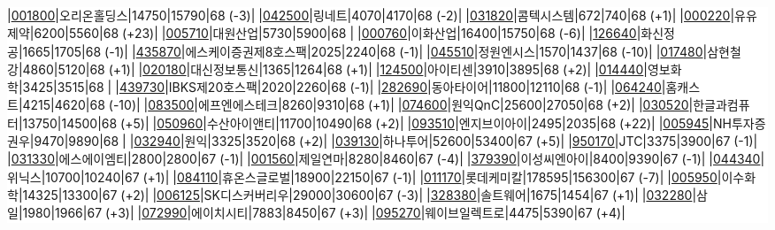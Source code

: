 |[001800](https://finance.daum.net/quotes/A001800)|오리온홀딩스|14750|15790|68 (-3)|
|[042500](https://finance.daum.net/quotes/A042500)|링네트|4070|4170|68 (-2)|
|[031820](https://finance.daum.net/quotes/A031820)|콤텍시스템|672|740|68 (+1)|
|[000220](https://finance.daum.net/quotes/A000220)|유유제약|6200|5560|68 (+23)|
|[005710](https://finance.daum.net/quotes/A005710)|대원산업|5730|5900|68 |
|[000760](https://finance.daum.net/quotes/A000760)|이화산업|16400|15750|68 (-6)|
|[126640](https://finance.daum.net/quotes/A126640)|화신정공|1665|1705|68 (-1)|
|[435870](https://finance.daum.net/quotes/A435870)|에스케이증권제8호스팩|2025|2240|68 (-1)|
|[045510](https://finance.daum.net/quotes/A045510)|정원엔시스|1570|1437|68 (-10)|
|[017480](https://finance.daum.net/quotes/A017480)|삼현철강|4860|5120|68 (+1)|
|[020180](https://finance.daum.net/quotes/A020180)|대신정보통신|1365|1264|68 (+1)|
|[124500](https://finance.daum.net/quotes/A124500)|아이티센|3910|3895|68 (+2)|
|[014440](https://finance.daum.net/quotes/A014440)|영보화학|3425|3515|68 |
|[439730](https://finance.daum.net/quotes/A439730)|IBKS제20호스팩|2020|2260|68 (-1)|
|[282690](https://finance.daum.net/quotes/A282690)|동아타이어|11800|12110|68 (-1)|
|[064240](https://finance.daum.net/quotes/A064240)|홈캐스트|4215|4620|68 (-10)|
|[083500](https://finance.daum.net/quotes/A083500)|에프엔에스테크|8260|9310|68 (+1)|
|[074600](https://finance.daum.net/quotes/A074600)|원익QnC|25600|27050|68 (+2)|
|[030520](https://finance.daum.net/quotes/A030520)|한글과컴퓨터|13750|14500|68 (+5)|
|[050960](https://finance.daum.net/quotes/A050960)|수산아이앤티|11700|10490|68 (+2)|
|[093510](https://finance.daum.net/quotes/A093510)|엔지브이아이|2495|2035|68 (+22)|
|[005945](https://finance.daum.net/quotes/A005945)|NH투자증권우|9470|9890|68 |
|[032940](https://finance.daum.net/quotes/A032940)|원익|3325|3520|68 (+2)|
|[039130](https://finance.daum.net/quotes/A039130)|하나투어|52600|53400|67 (+5)|
|[950170](https://finance.daum.net/quotes/A950170)|JTC|3375|3900|67 (-1)|
|[031330](https://finance.daum.net/quotes/A031330)|에스에이엠티|2800|2800|67 (-1)|
|[001560](https://finance.daum.net/quotes/A001560)|제일연마|8280|8460|67 (-4)|
|[379390](https://finance.daum.net/quotes/A379390)|이성씨엔아이|8400|9390|67 (-1)|
|[044340](https://finance.daum.net/quotes/A044340)|위닉스|10700|10240|67 (+1)|
|[084110](https://finance.daum.net/quotes/A084110)|휴온스글로벌|18900|22150|67 (-1)|
|[011170](https://finance.daum.net/quotes/A011170)|롯데케미칼|178595|156300|67 (-7)|
|[005950](https://finance.daum.net/quotes/A005950)|이수화학|14325|13300|67 (+2)|
|[006125](https://finance.daum.net/quotes/A006125)|SK디스커버리우|29000|30600|67 (-3)|
|[328380](https://finance.daum.net/quotes/A328380)|솔트웨어|1675|1454|67 (+1)|
|[032280](https://finance.daum.net/quotes/A032280)|삼일|1980|1966|67 (+3)|
|[072990](https://finance.daum.net/quotes/A072990)|에이치시티|7883|8450|67 (+3)|
|[095270](https://finance.daum.net/quotes/A095270)|웨이브일렉트로|4475|5390|67 (+4)|